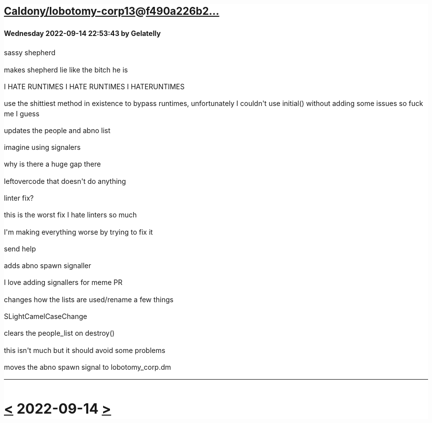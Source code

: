 ## [Caldony/lobotomy-corp13](https://github.com/Caldony/lobotomy-corp13)@[f490a226b2...](https://github.com/Caldony/lobotomy-corp13/commit/f490a226b241795abefbddeb84938af4e183b2a8)
#### Wednesday 2022-09-14 22:53:43 by Gelatelly

sassy shepherd

makes shepherd lie like the bitch he is

I HATE RUNTIMES I HATE RUNTIMES I HATERUNTIMES

use the shittiest method in existence to bypass runtimes, unfortunately I couldn't use initial() without adding some issues so fuck me I guess

updates the people and abno list

imagine using signalers

why is there a huge gap there

leftovercode that doesn't do anything

linter fix?

this is the worst fix I hate linters so much

I'm making everything worse by trying to fix it

send help

adds abno spawn signaller

I love adding signallers for meme PR

changes how the lists are used/rename a few things

SLightCamelCaseChange

clears the people_list on destroy()

this isn't much but it should avoid some problems

moves the abno spawn signal to lobotomy_corp.dm

---

# [<](2022-09-13.md) 2022-09-14 [>](2022-09-15.md)


